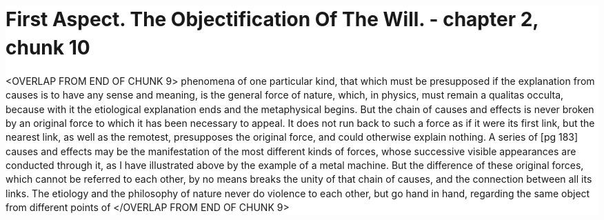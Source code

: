 # First Aspect. The Objectification Of The Will. - chapter 2, chunk 10

<OVERLAP FROM END OF CHUNK 9>
phenomena of one particular kind, that which must be presupposed if the explanation from causes is to have any sense and meaning, is the general force of nature, which, in physics, must remain a qualitas occulta, because with it the etiological explanation ends and the metaphysical begins. But the chain of causes and effects is never broken by an original force to which it has been necessary to appeal. It does not run back to such a force as if it were its first link, but the nearest link, as well as the remotest, presupposes the original force, and could otherwise explain nothing. A series of [pg 183] causes and effects may be the manifestation of the most different kinds of forces, whose successive visible appearances are conducted through it, as I have illustrated above by the example of a metal machine. But the difference of these original forces, which cannot be referred to each other, by no means breaks the unity of that chain of causes, and the connection between all its links. The etiology and the philosophy of nature never do violence to each other, but go hand in hand, regarding the same object from different points of
</OVERLAP FROM END OF CHUNK 9>
